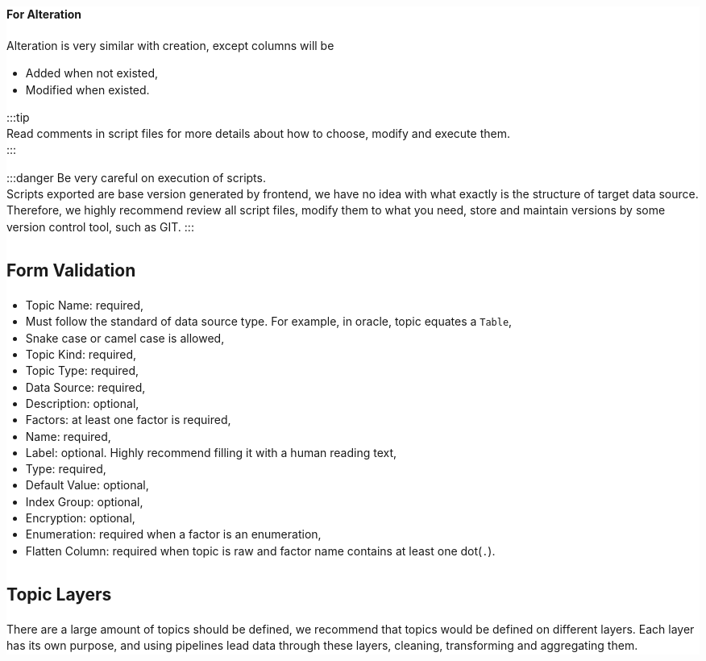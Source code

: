 #### For Alteration

Alteration is very similar with creation, except columns will be

- Added when not existed,
- Modified when existed.

:::tip  
Read comments in script files for more details about how to choose, modify and execute them.  
:::

:::danger Be very careful on execution of scripts.  
Scripts exported are base version generated by frontend, we have no idea with what exactly is the structure of target data source.  
Therefore, we highly recommend review all script files, modify them to what you need, store and maintain versions by some version control
tool, such as GIT.
:::

## Form Validation

- Topic Name: required,
- Must follow the standard of data source type. For example, in oracle, topic equates a `Table`,
- Snake case or camel case is allowed,
- Topic Kind: required,
- Topic Type: required,
- Data Source: required,
- Description: optional,
- Factors: at least one factor is required,
- Name: required,
- Label: optional. Highly recommend filling it with a human reading text,
- Type: required,
- Default Value: optional,
- Index Group: optional,
- Encryption: optional,
- Enumeration: required when a factor is an enumeration,
- Flatten Column: required when topic is raw and factor name contains at least one dot(`.`).

## Topic Layers

There are a large amount of topics should be defined, we recommend that topics would be defined on different layers. Each layer has its own
purpose, and using pipelines lead data through these layers, cleaning, transforming and aggregating them.
